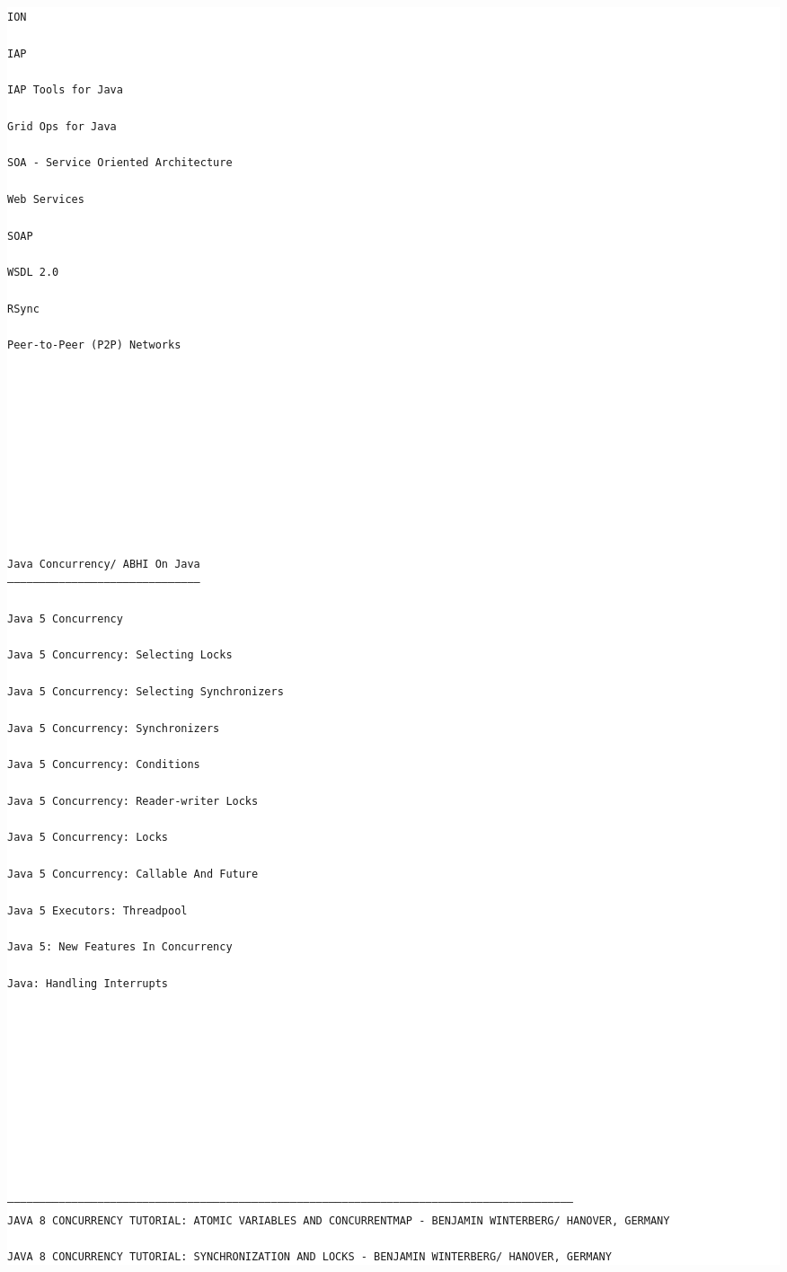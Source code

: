 	ION   
	
	IAP   
	
	IAP Tools for Java  
	
	Grid Ops for Java  
	
	SOA - Service Oriented Architecture   
	
	Web Services   
	
	SOAP   
	
	WSDL 2.0   
	
	RSync   
	
	Peer-to-Peer (P2P) Networks










	
	Java Concurrency/ ABHI On Java
	——————————————————————————————
	
	Java 5 Concurrency 
	
	Java 5 Concurrency: Selecting Locks 
	
	Java 5 Concurrency: Selecting Synchronizers 
	
	Java 5 Concurrency: Synchronizers 
	
	Java 5 Concurrency: Conditions 
	
	Java 5 Concurrency: Reader-writer Locks 
	
	Java 5 Concurrency: Locks 
	
	Java 5 Concurrency: Callable And Future 
	
	Java 5 Executors: Threadpool 
	
	Java 5: New Features In Concurrency 
	
	Java: Handling Interrupts 

	





	
	
	
	
	————————————————————————————————————————————————————————————————————————————————————————
	JAVA 8 CONCURRENCY TUTORIAL: ATOMIC VARIABLES AND CONCURRENTMAP - BENJAMIN WINTERBERG/ HANOVER, GERMANY
	
	JAVA 8 CONCURRENCY TUTORIAL: SYNCHRONIZATION AND LOCKS - BENJAMIN WINTERBERG/ HANOVER, GERMANY
	